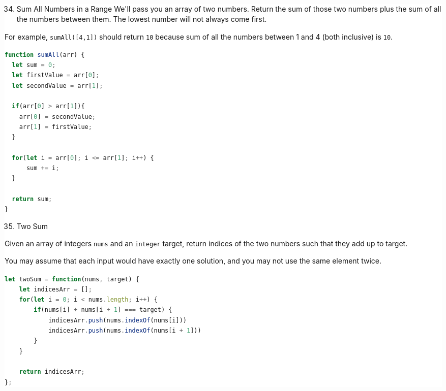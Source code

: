34. Sum All Numbers in a Range
We'll pass you an array of two numbers. Return the sum of those two numbers plus the sum of all the numbers between them. The lowest number will not always come first.

For example, `sumAll([4,1])` should return `10` because sum of all the numbers between 1 and 4 (both inclusive) is `10`.

```javascript
function sumAll(arr) {
  let sum = 0;
  let firstValue = arr[0];
  let secondValue = arr[1];

  if(arr[0] > arr[1]){
    arr[0] = secondValue;
    arr[1] = firstValue;
  }
  
  for(let i = arr[0]; i <= arr[1]; i++) {
      sum += i;
  }

  return sum;
}

```

35. Two Sum

Given an array of integers `nums` and an `integer` target, return indices of the two numbers such that they add up to target.

You may assume that each input would have exactly one solution, and you may not use the same element twice.

```javascript
let twoSum = function(nums, target) {
    let indicesArr = [];
    for(let i = 0; i < nums.length; i++) {
        if(nums[i] + nums[i + 1] === target) {
            indicesArr.push(nums.indexOf(nums[i]))
            indicesArr.push(nums.indexOf(nums[i + 1]))
        }
    }
    
    return indicesArr;
};
```

